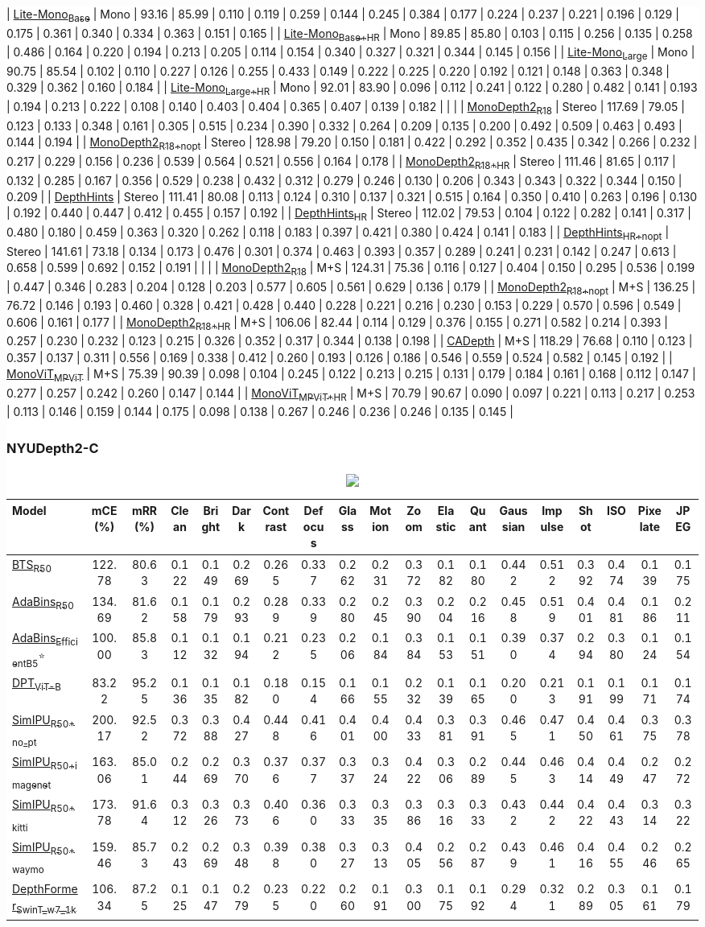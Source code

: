 | [Lite-Mono<sub>Base</sub>]()  | Mono | 93.16 | 85.99 | 0.110 | 0.119 | 0.259 | 0.144 | 0.245 | 0.384 | 0.177 | 0.224 | 0.237 | 0.221 | 0.196 | 0.129 | 0.175 | 0.361 | 0.340 | 0.334 | 0.363 | 0.151 | 0.165 |
| [Lite-Mono<sub>Base+HR</sub>]() | Mono | 89.85 | 85.80 | 0.103 | 0.115 | 0.256 | 0.135 | 0.258 | 0.486 | 0.164 | 0.220 | 0.194 | 0.213 | 0.205 | 0.114 | 0.154 | 0.340 | 0.327 | 0.321 | 0.344 | 0.145 | 0.156 |
| [Lite-Mono<sub>Large</sub>]()  | Mono | 90.75 | 85.54 | 0.102 | 0.110 | 0.227 | 0.126 | 0.255 | 0.433 | 0.149 | 0.222 | 0.225 | 0.220 | 0.192 | 0.121 | 0.148 | 0.363 | 0.348 | 0.329 | 0.362 | 0.160 | 0.184 |
| [Lite-Mono<sub>Large+HR</sub>]() | Mono | 92.01 | 83.90 | 0.096 | 0.112 | 0.241 | 0.122 | 0.280 | 0.482 | 0.141 | 0.193 | 0.194 | 0.213 | 0.222 | 0.108 | 0.140 | 0.403 | 0.404 | 0.365 | 0.407 | 0.139 | 0.182 | 
| |
| [MonoDepth2<sub>R18</sub>]() | Stereo | 117.69 | 79.05 | 0.123 | 0.133     | 0.348     | 0.161     | 0.305     | 0.515     | 0.234     | 0.390     | 0.332     | 0.264     | 0.209     | 0.135     | 0.200     | 0.492     | 0.509     | 0.463     | 0.493     | 0.144     | 0.194     |
| [MonoDepth2<sub>R18+nopt</sub>]() | Stereo | 128.98 | 79.20 | 0.150 | 0.181     | 0.422     | 0.292     | 0.352     | 0.435     | 0.342     | 0.266     | 0.232     | 0.217     | 0.229     | 0.156     | 0.236     | 0.539     | 0.564     | 0.521     | 0.556     | 0.164     | 0.178     |
| [MonoDepth2<sub>R18+HR</sub>]() | Stereo | 111.46 | 81.65 | 0.117 | 0.132     | 0.285     | 0.167     | 0.356     | 0.529     | 0.238     | 0.432     | 0.312     | 0.279     | 0.246     | 0.130     | 0.206     | 0.343     | 0.343     | 0.322     | 0.344     | 0.150     | 0.209     |
| [DepthHints]() | Stereo | 111.41 | 80.08 |  0.113 | 0.124     | 0.310     | 0.137     | 0.321     | 0.515     | 0.164     | 0.350     | 0.410     | 0.263     | 0.196     | 0.130     | 0.192     | 0.440     | 0.447     | 0.412     | 0.455     | 0.157     | 0.192     |
| [DepthHints<sub>HR</sub>]() | Stereo | 112.02 | 79.53 | 0.104 | 0.122     | 0.282     | 0.141     | 0.317     | 0.480     | 0.180     | 0.459     | 0.363     | 0.320     | 0.262     | 0.118     | 0.183     | 0.397     | 0.421     | 0.380     | 0.424     | 0.141     | 0.183     |
| [DepthHints<sub>HR+nopt</sub>]() | Stereo | 141.61 | 73.18 | 0.134 | 0.173     | 0.476     | 0.301     | 0.374     | 0.463     | 0.393     | 0.357     | 0.289     | 0.241     | 0.231     | 0.142     | 0.247     | 0.613     | 0.658     | 0.599     | 0.692     | 0.152     | 0.191     |
| |
| [MonoDepth2<sub>R18</sub>]() | M+S | 124.31 | 75.36 |  0.116 | 0.127     | 0.404     | 0.150     | 0.295     | 0.536     | 0.199     | 0.447     | 0.346     | 0.283     | 0.204     | 0.128     | 0.203     | 0.577     | 0.605     | 0.561     | 0.629     | 0.136     | 0.179     |
| [MonoDepth2<sub>R18+nopt</sub>]() | M+S | 136.25 | 76.72 | 0.146 | 0.193     | 0.460     | 0.328     | 0.421     | 0.428     | 0.440     | 0.228     | 0.221     | 0.216     | 0.230     | 0.153     | 0.229     | 0.570     | 0.596     | 0.549     | 0.606     | 0.161     | 0.177     |
| [MonoDepth2<sub>R18+HR</sub>]() | M+S | 106.06 | 82.44 | 0.114 | 0.129 | 0.376 | 0.155 | 0.271 | 0.582 | 0.214 | 0.393 | 0.257 | 0.230 | 0.232 | 0.123 | 0.215 | 0.326 | 0.352 | 0.317 | 0.344 | 0.138 | 0.198 |
| [CADepth]() | M+S | 118.29 | 76.68 | 0.110 | 0.123 | 0.357 | 0.137 | 0.311 | 0.556 | 0.169 | 0.338 | 0.412 | 0.260 | 0.193 | 0.126 | 0.186 | 0.546 | 0.559 | 0.524 | 0.582 | 0.145 | 0.192 |
| [MonoViT<sub>MPViT</sub>]() | M+S | 75.39 | 90.39 | 0.098 | 0.104 | 0.245 | 0.122 | 0.213 | 0.215 | 0.131 | 0.179 | 0.184 | 0.161 | 0.168 | 0.112 | 0.147 | 0.277 | 0.257 | 0.242 | 0.260 | 0.147 | 0.144 | 
| [MonoViT<sub>MPViT+HR</sub>]() | M+S | 70.79 | 90.67 | 0.090 | 0.097 | 0.221 | 0.113 | 0.217 | 0.253 | 0.113 | 0.146 | 0.159 | 0.144 | 0.175 | 0.098 | 0.138 | 0.267 | 0.246 | 0.236 | 0.246 | 0.135 | 0.145 |


### NYUDepth2-C

<p align="center">
  <img src="docs/figs/metrics_nyuc.png" align="center" width="100%">
</p>

| Model | mCE (%) | mRR (%) | Clean | Bright | Dark | Contrast | Defocus | Glass | Motion | Zoom | Elastic| Quant| Gaussian | Impulse | Shot | ISO | Pixelate | JPEG | 
| :-- | :--: | :--: | :--: | :--: | :--: | :--: | :--: | :--: | :--: | :--: | :--: | :--: | :--: | :--: | :--: | :--: | :--: | :--: |
| [BTS<sub>R50</sub>]() | 122.78 | 80.63 | 0.122 | 0.149 | 0.269 | 0.265 | 0.337 | 0.262 | 0.231 | 0.372 | 0.182 | 0.180 | 0.442 | 0.512 | 0.392 | 0.474 | 0.139 | 0.175 |
| [AdaBins<sub>R50</sub>]() | 134.69 | 81.62 | 0.158 | 0.179 | 0.293 | 0.289 | 0.339 | 0.280 | 0.245 | 0.390 | 0.204 | 0.216 | 0.458 | 0.519 | 0.401 | 0.481 | 0.186 | 0.211 |
| [AdaBins<sub>EfficientB5</sub>]()<sup>:star:</sup> | 100.00 | 85.83 | 0.112 | 0.132 | 0.194 | 0.212 | 0.235 | 0.206 | 0.184 | 0.384 | 0.153 | 0.151 | 0.390 | 0.374 | 0.294 | 0.380 | 0.124 | 0.154 |
| [DPT<sub>ViT-B</sub>]() | 83.22 | 95.25 | 0.136 | 0.135 | 0.182 | 0.180 | 0.154 | 0.166 | 0.155 | 0.232 | 0.139 | 0.165 | 0.200 | 0.213 | 0.191 | 0.199 | 0.171 | 0.174 |
| [SimIPU<sub>R50+no_pt</sub>]() | 200.17 | 92.52 | 0.372 | 0.388 | 0.427 | 0.448 | 0.416 | 0.401 | 0.400 | 0.433 | 0.381 | 0.391 | 0.465 | 0.471 | 0.450 | 0.461 | 0.375 | 0.378 |
| [SimIPU<sub>R50+imagenet</sub>]() | 163.06 | 85.01 | 0.244 | 0.269 | 0.370 | 0.376 | 0.377 | 0.337 | 0.324 | 0.422 | 0.306 | 0.289 | 0.445 | 0.463 | 0.414 | 0.449 | 0.247 | 0.272 |
| [SimIPU<sub>R50+kitti</sub>]() | 173.78 | 91.64 | 0.312 | 0.326 | 0.373 | 0.406 | 0.360 | 0.333 | 0.335 | 0.386 | 0.316 | 0.333 | 0.432 | 0.442 | 0.422 | 0.443 | 0.314 | 0.322 |
| [SimIPU<sub>R50+waymo</sub>]() | 159.46 | 85.73 | 0.243 | 0.269 | 0.348 | 0.398 | 0.380 | 0.327 | 0.313 | 0.405 | 0.256 | 0.287 | 0.439 | 0.461 | 0.416 | 0.455 | 0.246 | 0.265 |
| [DepthFormer<sub>SwinT_w7_1k</sub>]() | 106.34 | 87.25 | 0.125 | 0.147 | 0.279 | 0.235 | 0.220 | 0.260 | 0.191 | 0.300 | 0.175 | 0.192 | 0.294 | 0.321 | 0.289 | 0.305 | 0.161 | 0.179 |